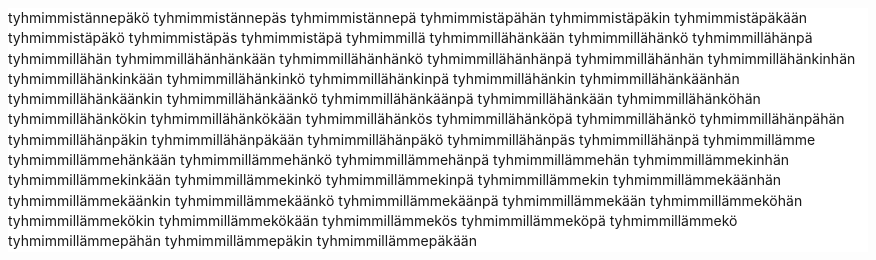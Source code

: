 tyhmimmistännepäkö
tyhmimmistännepäs
tyhmimmistännepä
tyhmimmistäpähän
tyhmimmistäpäkin
tyhmimmistäpäkään
tyhmimmistäpäkö
tyhmimmistäpäs
tyhmimmistäpä
tyhmimmillä
tyhmimmillähänkään
tyhmimmillähänkö
tyhmimmillähänpä
tyhmimmillähän
tyhmimmillähänhänkään
tyhmimmillähänhänkö
tyhmimmillähänhänpä
tyhmimmillähänhän
tyhmimmillähänkinhän
tyhmimmillähänkinkään
tyhmimmillähänkinkö
tyhmimmillähänkinpä
tyhmimmillähänkin
tyhmimmillähänkäänhän
tyhmimmillähänkäänkin
tyhmimmillähänkäänkö
tyhmimmillähänkäänpä
tyhmimmillähänkään
tyhmimmillähänköhän
tyhmimmillähänkökin
tyhmimmillähänkökään
tyhmimmillähänkös
tyhmimmillähänköpä
tyhmimmillähänkö
tyhmimmillähänpähän
tyhmimmillähänpäkin
tyhmimmillähänpäkään
tyhmimmillähänpäkö
tyhmimmillähänpäs
tyhmimmillähänpä
tyhmimmillämme
tyhmimmillämmehänkään
tyhmimmillämmehänkö
tyhmimmillämmehänpä
tyhmimmillämmehän
tyhmimmillämmekinhän
tyhmimmillämmekinkään
tyhmimmillämmekinkö
tyhmimmillämmekinpä
tyhmimmillämmekin
tyhmimmillämmekäänhän
tyhmimmillämmekäänkin
tyhmimmillämmekäänkö
tyhmimmillämmekäänpä
tyhmimmillämmekään
tyhmimmillämmeköhän
tyhmimmillämmekökin
tyhmimmillämmekökään
tyhmimmillämmekös
tyhmimmillämmeköpä
tyhmimmillämmekö
tyhmimmillämmepähän
tyhmimmillämmepäkin
tyhmimmillämmepäkään